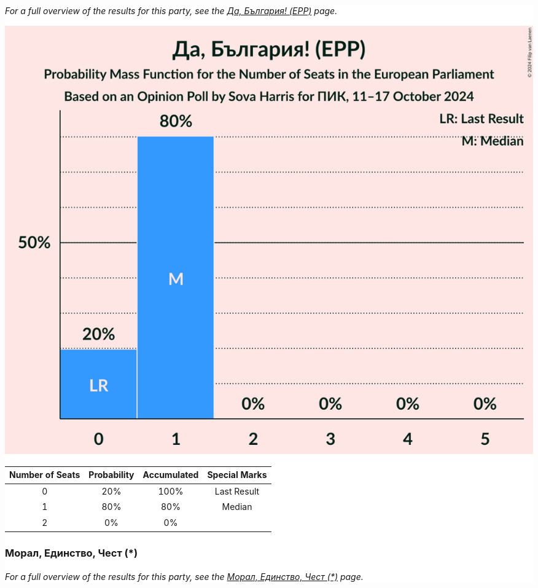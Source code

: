 *For a full overview of the results for this party, see the [Да, България! (EPP)](party-дабългарияepp.html) page.*

![Graph with seats probability mass function not yet produced](2024-10-17-SovaHarris-seats-pmf-дабългарияepp.png "Seats Probability Mass Function")

| Number of Seats | Probability | Accumulated | Special Marks |
|:---------------:|:-----------:|:-----------:|:-------------:|
| 0 | 20% | 100% | Last Result |
| 1 | 80% | 80% | Median |
| 2 | 0% | 0% |  |

### Морал, Единство, Чест (*)

*For a full overview of the results for this party, see the [Морал, Единство, Чест (*)](party-моралединствочест.html) page.*

